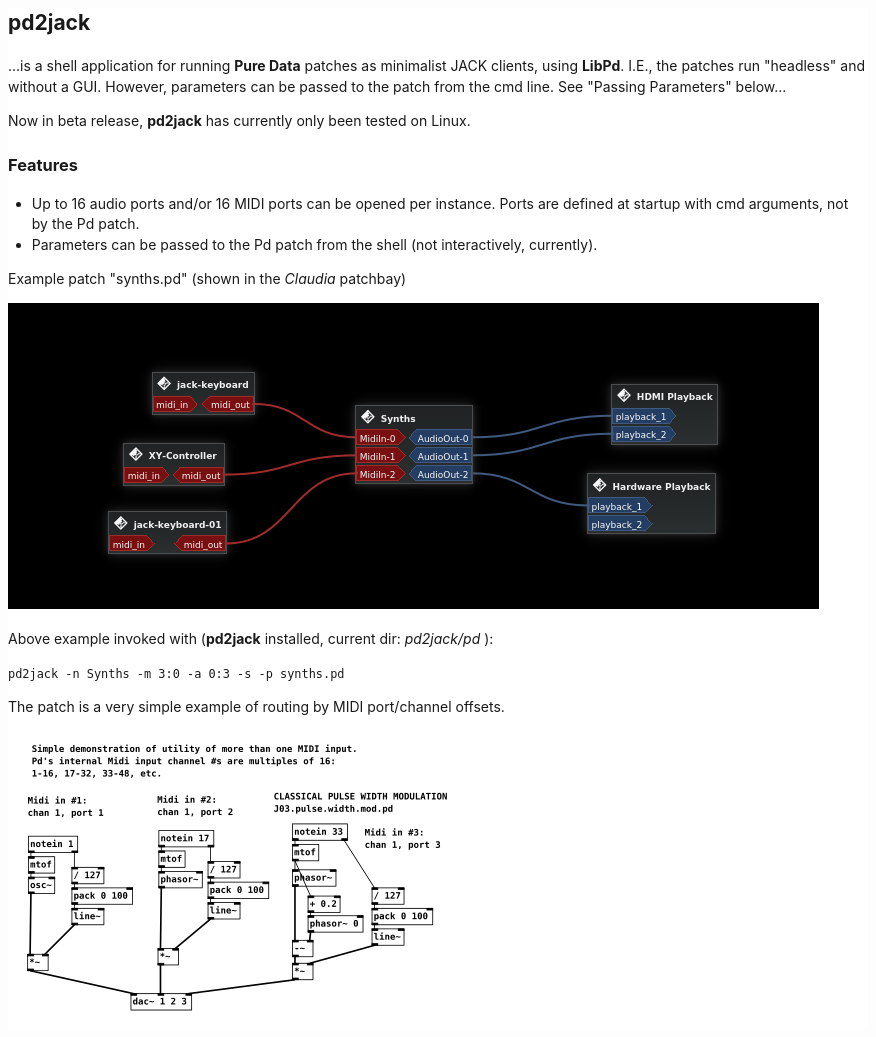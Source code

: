 
## pd2jack

...is a shell application for running **Pure Data** patches as minimalist JACK clients, using **LibPd**. I.E., the patches run "headless" and without a GUI. However, parameters can be passed to the patch from the cmd line. See "Passing Parameters" below...

Now in beta release, **pd2jack** has currently only been tested on Linux.

### Features

 - Up to 16 audio ports and/or 16 MIDI ports can be opened per instance. Ports are defined at startup with cmd arguments, not by the Pd patch.
 - Parameters can be passed to the Pd patch from the shell (not interactively, currently).


Example patch "synths.pd" (shown in the *Claudia* patchbay)

![synths.pd pic](resource/pd2j_synths.png)

Above example invoked with (**pd2jack** installed, current dir: *pd2jack/pd* ):

    pd2jack -n Synths -m 3:0 -a 0:3 -s -p synths.pd

The patch is a very simple example of routing by MIDI port/channel offsets.

![synths.pd pic](resource/pd2j_synths2.png)
